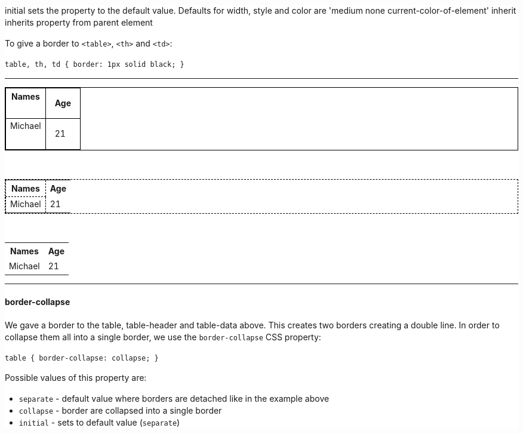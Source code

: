   </tr>
  <tr>
    <td>initial</td>
    <td>sets the property to the default value. Defaults for width, style and color are 'medium none current-color-of-element'</td>
  </tr>
  <tr>
    <td>inherit</td>
    <td>inherits property from parent element</td>
  </tr>
</tbody>
</table>

To give a border to `<table>`, `<th>` and `<td>`:

```htnl
table, th, td { border: 1px solid black; }
```

<hr>
<table style="border: 1px solid black">
  <tr><th style="border: 1px solid black">Names</th><th style="padding: 15px; border: 1px solid black;">Age</th></tr>
  <tr><td style="border: 1px solid black">Michael</td><td style="padding: 15px; border: 1px solid black;">21</td></tr>
</table>
<br>
<table style="border: thin dashed black">
  <tr><th style="border: thin dashed black">Names</th><th style="border-spacing: 25px 50px;">Age</th></tr>
  <tr><td style="border: thin dashed black">Michael</td><td style="border-spacing: 25px 50px;">21</td></tr>
</table>
<br>
<table style="border: initial">
  <tr><th style="border: initial">Names</th><th style="border-spacing: 50px 25px;">Age</th></tr>
  <tr><td style="border: initial">Michael</td><td style="border-spacing: 50px 25px;">21</td></tr>
</table>
<hr>


#### border-collapse

We gave a border to the table, table-header and table-data above. This creates two borders creating a double line. In order to collapse them all into a single border, we use the `border-collapse` CSS property:

```html
table { border-collapse: collapse; }
```

Possible values of this property are:

+ `separate` - default value where borders are detached like in the example above
+ `collapse` - border are collapsed into a single border
+ `initial` - sets to default value (`separate`)
